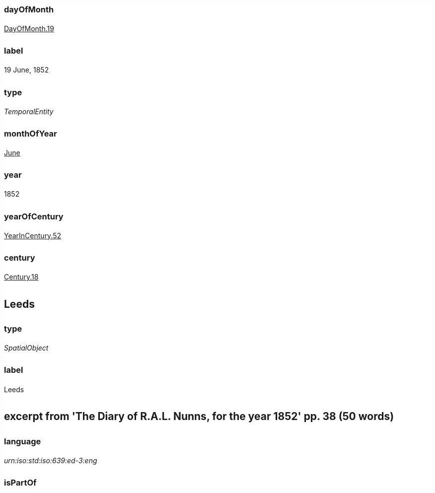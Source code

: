 ### dayOfMonth


[DayOfMonth.19](#DayOfMonth.19)

### label


19 June, 1852

### type


*TemporalEntity*

### monthOfYear


[June](#June)

### year


1852

### yearOfCentury


[YearInCentury.52](#YearInCentury.52)

### century


[Century.18](#Century.18)

## Leeds

### type


*SpatialObject*

### label


Leeds

## excerpt from 'The Diary of R.A.L. Nunns, for the year 1852' pp. 38 (50 words)

### language


*urn:iso:std:iso:639:ed-3:eng*

### isPartOf
